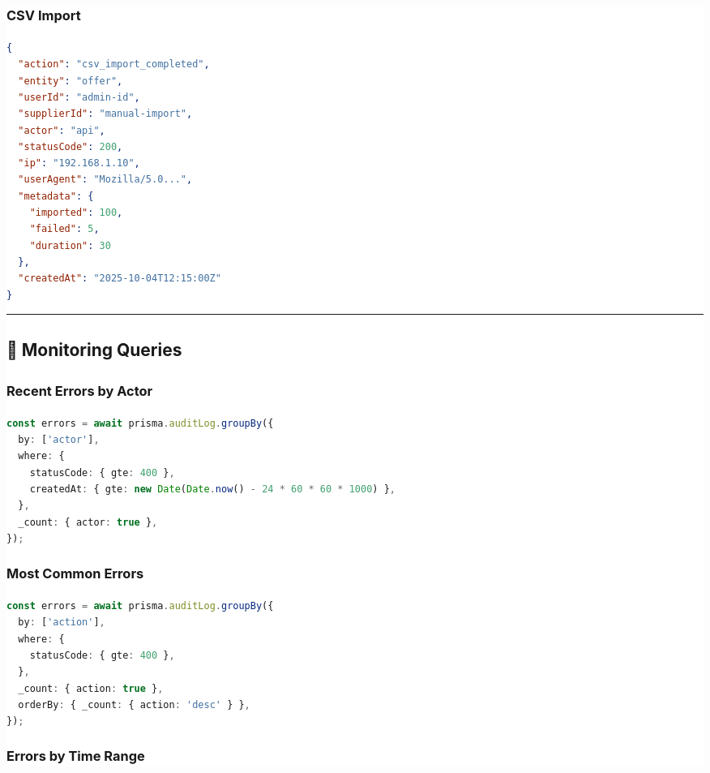 ### CSV Import

```json
{
  "action": "csv_import_completed",
  "entity": "offer",
  "userId": "admin-id",
  "supplierId": "manual-import",
  "actor": "api",
  "statusCode": 200,
  "ip": "192.168.1.10",
  "userAgent": "Mozilla/5.0...",
  "metadata": {
    "imported": 100,
    "failed": 5,
    "duration": 30
  },
  "createdAt": "2025-10-04T12:15:00Z"
}
```

---

## 🔧 Monitoring Queries

### Recent Errors by Actor

```typescript
const errors = await prisma.auditLog.groupBy({
  by: ['actor'],
  where: {
    statusCode: { gte: 400 },
    createdAt: { gte: new Date(Date.now() - 24 * 60 * 60 * 1000) },
  },
  _count: { actor: true },
});
```

### Most Common Errors

```typescript
const errors = await prisma.auditLog.groupBy({
  by: ['action'],
  where: {
    statusCode: { gte: 400 },
  },
  _count: { action: true },
  orderBy: { _count: { action: 'desc' } },
});
```

### Errors by Time Range
